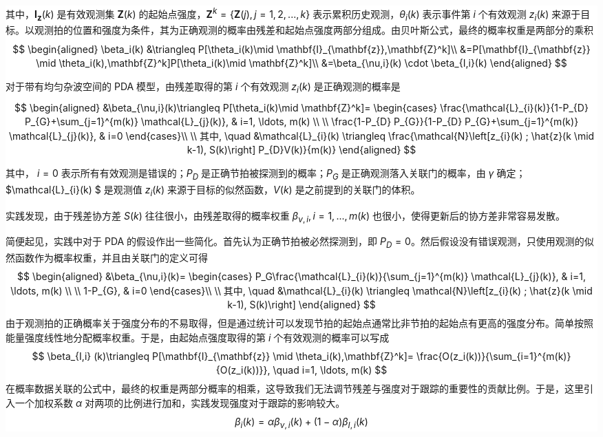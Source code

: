 其中，$\mathbf{I}_{\mathbf{z}}(k)$ 是有效观测集 $\mathbf{Z}(k)$ 的起始点强度，$\mathbf{Z}^k = \{\mathbf{Z}(j),j=1,2,...,k\}$ 表示累积历史观测，$\theta_i(k)$ 表示事件第 $i$ 个有效观测 $z_i(k)$ 来源于目标。以观测拍的位置和强度为条件，其为正确观测的概率由残差和起始点强度两部分组成。由贝叶斯公式，最终的概率权重是两部分的乘积
$$
\begin{aligned}
\beta_i(k) &\triangleq P[\theta_i(k)\mid \mathbf{I}_{\mathbf{z}},\mathbf{Z}^k]\\
&=P[\mathbf{I}_{\mathbf{z}} \mid \theta_i(k),\mathbf{Z}^k]P[\theta_i(k)\mid \mathbf{Z}^k]\\
&=\beta_{\nu,i}(k) \cdot \beta_{I,i}(k)
\end{aligned}
$$

对于带有均匀杂波空间的 PDA 模型，由残差取得的第 $i$ 个有效观测 $z_i(k)$ 是正确观测的概率是
$$
\begin{aligned}
&\beta_{\nu,i}(k)\triangleq P[\theta_i(k)\mid \mathbf{Z}^k]=
\begin{cases}
\frac{\mathcal{L}_{i}(k)}{1-P_{D} P_{G}+\sum_{j=1}^{m(k)} \mathcal{L}_{j}(k)}, & i=1, \ldots, m(k) \\ 
\\
\frac{1-P_{D} P_{G}}{1-P_{D} P_{G}+\sum_{j=1}^{m(k)} \mathcal{L}_{j}(k)}, & i=0
\end{cases}\\
\\
其中, \quad &\mathcal{L}_{i}(k) \triangleq \frac{\mathcal{N}\left[z_{i}(k) ; \hat{z}(k \mid k-1), S(k)\right] P_{D}V(k)}{m(k)}
\end{aligned}
$$

其中， $i=0$ 表示所有有效观测是错误的；$P_{D}$ 是正确节拍被探测到的概率；$P_{G}$ 是正确观测落入关联门的概率，由 $\gamma$ 确定； $\mathcal{L}_{i}(k) $ 是观测值 $z_i(k)$ 来源于目标的似然函数，$V(k)$ 是之前提到的关联门的体积。

实践发现，由于残差协方差 $S(k)$ 往往很小，由残差取得的概率权重 $\beta_{\nu,i},i=1,...,m(k)$ 也很小，使得更新后的协方差非常容易发散。

简便起见，实践中对于 PDA 的假设作出一些简化。首先认为正确节拍被必然探测到，即 $P_D = 0$。然后假设没有错误观测，只使用观测的似然函数作为概率权重，并且由关联门的定义可得
$$
\begin{aligned}
&\beta_{\nu,i}(k)=
\begin{cases}
P_G\frac{\mathcal{L}_{i}(k)}{\sum_{j=1}^{m(k)} \mathcal{L}_{j}(k)}, & i=1, \ldots, m(k) \\ 
\\
1-P_{G}, & i=0
\end{cases}\\
\\
其中, \quad &\mathcal{L}_{i}(k) \triangleq \mathcal{N}\left[z_{i}(k) ; \hat{z}(k \mid k-1), S(k)\right]
\end{aligned}
$$
由于观测拍的正确概率关于强度分布的不易取得，但是通过统计可以发现节拍的起始点通常比非节拍的起始点有更高的强度分布。简单按照能量强度线性地分配概率权重。于是，由起始点强度取得的第 $i$ 个有效观测的概率可以写成
$$
\beta_{I,i} (k)\triangleq P[\mathbf{I}_{\mathbf{z}} \mid \theta_i(k),\mathbf{Z}^k]= \frac{O(z_i(k))}{\sum_{i=1}^{m(k)}{O(z_i(k))}}, 	\quad i=1, \ldots, m(k)
$$
在概率数据关联的公式中，最终的权重是两部分概率的相乘，这导致我们无法调节残差与强度对于跟踪的重要性的贡献比例。于是，这里引入一个加权系数 $\alpha$ 对两项的比例进行加和，实践发现强度对于跟踪的影响较大。
$$
\beta_i(k) = \alpha\beta_{\nu,i}(k) + (1-\alpha)\beta_{I,i}(k)
$$
